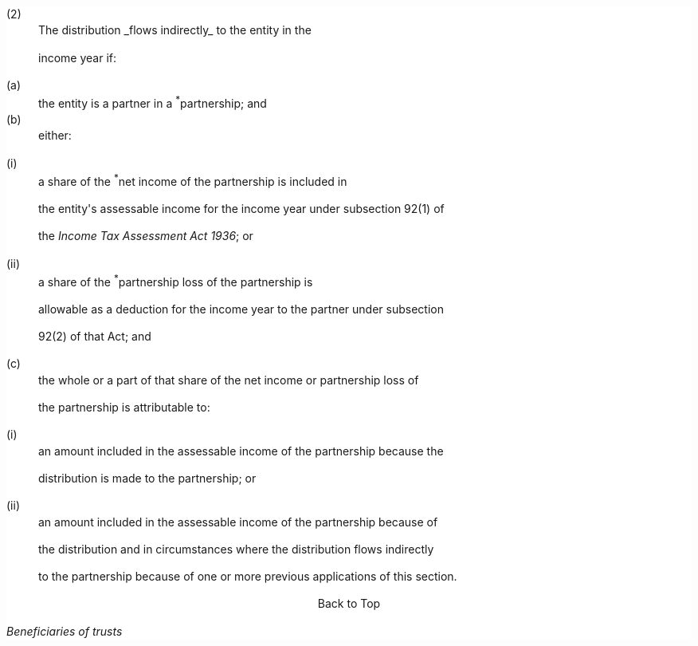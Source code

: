 <dl compact=""><dl compact="">

<dt>(2)</dt><dd>The distribution _flows indirectly_ to the entity in the

income year if:

</dd> </dl></dl>

<dl compact=""><dl compact=""><dl compact="">

<dt>(a)</dt><dd>the entity is a partner in a <sup>*</sup>partnership; and</dd>

<dt>(b)</dt><dd>either:

</dd>

</dl></dl></dl>

<dl compact=""><dl compact=""><dl compact=""><dl compact="">

<dt>(i)</dt><dd>a share of the <sup>*</sup>net income of the partnership is included in

the entity's assessable income for the income year under subsection 92(1) of

the _Income Tax Assessment Act 1936_; or</dd>

<dt>(ii)</dt><dd>a share of the <sup>*</sup>partnership loss of the partnership is

allowable as a deduction for the income year to the partner under subsection

92(2) of that Act; and

</dd>

</dl></dl></dl></dl>

<dl compact=""><dl compact=""><dl compact="">

<dt>(c)</dt><dd>the whole or a part of that share of the net income or partnership loss of

the partnership is attributable to:

</dd>

</dl></dl></dl>

<dl compact=""><dl compact=""><dl compact=""><dl compact="">

<dt>(i)</dt><dd>an amount included in the assessable income of the partnership because the

distribution is made to the partnership; or</dd>

<dt>(ii)</dt><dd>an amount included in the assessable income of the partnership because of

the distribution and in circumstances where the distribution flows indirectly

to the partnership because of one or more previous applications of this section.

</dd>

</dl></dl></dl></dl>

<center>Back to Top</center>

_Beneficiaries of trusts_
